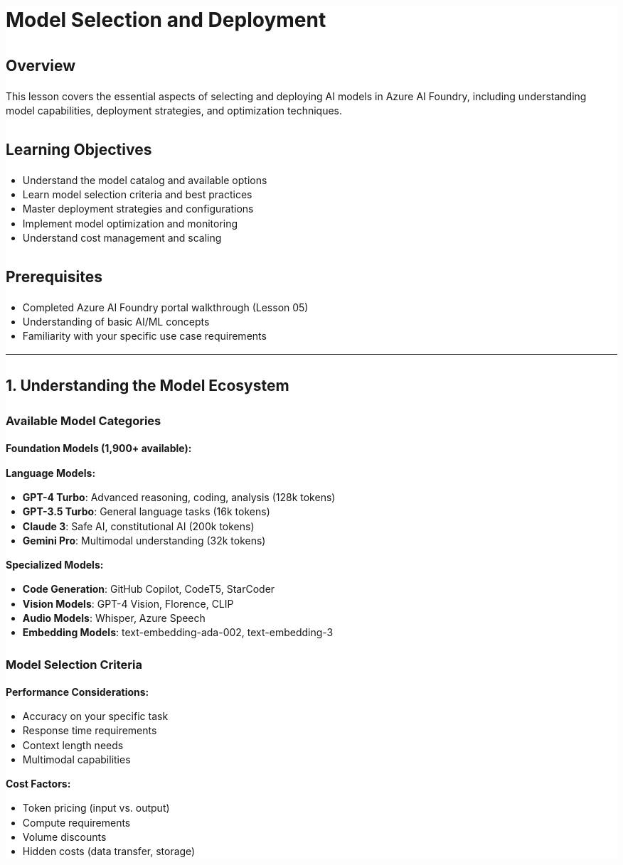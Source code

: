 # Model Selection and Deployment

## Overview

This lesson covers the essential aspects of selecting and deploying AI models in Azure AI Foundry, including understanding model capabilities, deployment strategies, and optimization techniques.

## Learning Objectives

- Understand the model catalog and available options
- Learn model selection criteria and best practices
- Master deployment strategies and configurations
- Implement model optimization and monitoring
- Understand cost management and scaling

## Prerequisites

- Completed Azure AI Foundry portal walkthrough (Lesson 05)
- Understanding of basic AI/ML concepts
- Familiarity with your specific use case requirements

---

## 1. Understanding the Model Ecosystem

### Available Model Categories

**Foundation Models (1,900+ available):**

**Language Models:**
- **GPT-4 Turbo**: Advanced reasoning, coding, analysis (128k tokens)
- **GPT-3.5 Turbo**: General language tasks (16k tokens)
- **Claude 3**: Safe AI, constitutional AI (200k tokens)
- **Gemini Pro**: Multimodal understanding (32k tokens)

**Specialized Models:**
- **Code Generation**: GitHub Copilot, CodeT5, StarCoder
- **Vision Models**: GPT-4 Vision, Florence, CLIP
- **Audio Models**: Whisper, Azure Speech
- **Embedding Models**: text-embedding-ada-002, text-embedding-3

### Model Selection Criteria

**Performance Considerations:**
- Accuracy on your specific task
- Response time requirements
- Context length needs
- Multimodal capabilities

**Cost Factors:**
- Token pricing (input vs. output)
- Compute requirements
- Volume discounts
- Hidden costs (data transfer, storage)
